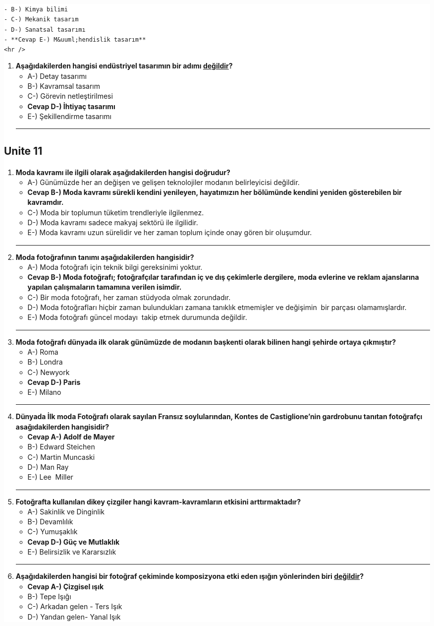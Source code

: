     - B-) Kimya bilimi
    - C-) Mekanik tasarım
    - D-) Sanatsal tasarımı
    - **Cevap E-) M&uuml;hendislik tasarım**
    <hr />
1. <strong>Aşağıdakilerden hangisi end&uuml;striyel tasarımın bir adımı <u>değildir</u>?</strong>
    - A-) Detay tasarımı
    - B-) Kavramsal tasarım
    - C-) G&ouml;revin netleştirilmesi
    - **Cevap D-) İhtiya&ccedil; tasarımı**
    - E-) Şekillendirme tasarımı
    <hr />
## Unite 11
1. <strong>Moda kavramı ile ilgili olarak aşağıdakilerden hangisi doğrudur?</strong>
    - A-) G&uuml;n&uuml;m&uuml;zde her an değişen ve gelişen teknolojiler modanın belirleyicisi değildir.
    - **Cevap B-) Moda kavramı s&uuml;rekli kendini yenileyen, hayatımızın her b&ouml;l&uuml;m&uuml;nde kendini yeniden g&ouml;sterebilen bir kavramdır.**
    - C-) Moda bir toplumun t&uuml;ketim trendleriyle ilgilenmez.
    - D-) Moda kavramı sadece makyaj sekt&ouml;r&uuml; ile ilgilidir.
    - E-) Moda kavramı uzun s&uuml;relidir ve her zaman toplum i&ccedil;inde onay g&ouml;ren bir oluşumdur.
    <hr />
1. <strong>Moda fotoğrafının tanımı aşağıdakilerden hangisidir?</strong>
    - A-) Moda fotoğrafı i&ccedil;in teknik bilgi gereksinimi yoktur.
    - **Cevap B-) Moda fotoğrafı; fotoğraf&ccedil;ılar tarafından i&ccedil; ve dış &ccedil;ekimlerle dergilere, moda evlerine ve reklam ajanslarına yapılan &ccedil;alışmaların tamamına verilen isimdir.**
    - C-) Bir moda fotoğrafı, her zaman st&uuml;dyoda olmak zorundadır.
    - D-) Moda fotoğrafları hi&ccedil;bir zaman bulundukları zamana tanıklık etmemişler ve değişimin&nbsp; bir par&ccedil;ası olamamışlardır.
    - E-) Moda fotoğrafı g&uuml;ncel modayı&nbsp; takip etmek durumunda değildir.
    <hr />
1. <strong>Moda fotoğrafı d&uuml;nyada ilk olarak g&uuml;n&uuml;m&uuml;zde de modanın başkenti olarak bilinen hangi şehirde ortaya &ccedil;ıkmıştır?</strong>
    - A-) Roma
    - B-) Londra
    - C-) Newyork
    - **Cevap D-) Paris**
    - E-) Milano
    <hr />
1. <strong>D&uuml;nyada İlk moda Fotoğrafı olarak sayılan Fransız soylularından, Kontes de Castiglione&rsquo;nin gardrobunu tanıtan fotoğraf&ccedil;ı asağıdakilerden hangisidir?</strong>
    - **Cevap A-) Adolf de Mayer**
    - B-) Edward Steichen
    - C-) Martin Muncaski
    - D-) Man Ray
    - E-) Lee&nbsp; Miller
    <hr />
1. <strong>Fotoğrafta kullanılan dikey &ccedil;izgiler hangi kavram-kavramların etkisini arttırmaktadır?</strong>
    - A-) Sakinlik ve Dinginlik
    - B-) Devamlılık
    - C-) Yumuşaklık
    - **Cevap D-) G&uuml;&ccedil; ve Mutlaklık**
    - E-) Belirsizlik ve Kararsızlık
    <hr />
1. <strong>Aşağıdakilerden hangisi bir fotoğraf &ccedil;ekiminde komposizyona etki eden ışığın y&ouml;nlerinden biri&nbsp;<u>değildir</u>?</strong>
    - **Cevap A-) &Ccedil;izgisel ışık**
    - B-) Tepe Işığı
    - C-) Arkadan gelen - Ters Işık
    - D-) Yandan gelen- Yanal Işık
